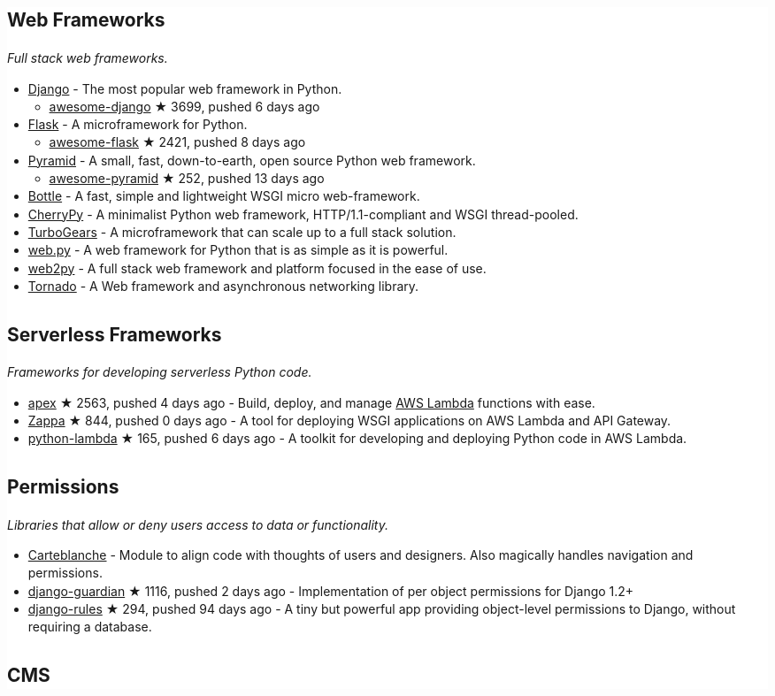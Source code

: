 Web Frameworks
--------------

*Full stack web frameworks.*

-   [Django](https://www.djangoproject.com/) - The most popular web framework in Python.
    -   [awesome-django](https://github.com/rosarior/awesome-django) <span> ★ 3699, pushed 6 days ago </span>
-   [Flask](http://flask.pocoo.org/) - A microframework for Python.
    -   [awesome-flask](https://github.com/humiaozuzu/awesome-flask) <span> ★ 2421, pushed 8 days ago </span>
-   [Pyramid](http://www.pylonsproject.org/) - A small, fast, down-to-earth, open source Python web framework.
    -   [awesome-pyramid](https://github.com/uralbash/awesome-pyramid) <span> ★ 252, pushed 13 days ago </span>
-   [Bottle](http://bottlepy.org/docs/dev/index.html) - A fast, simple and lightweight WSGI micro web-framework.
-   [CherryPy](http://www.cherrypy.org/) - A minimalist Python web framework, HTTP/1.1-compliant and WSGI thread-pooled.
-   [TurboGears](http://www.turbogears.org/) - A microframework that can scale up to a full stack solution.
-   [web.py](http://webpy.org/) - A web framework for Python that is as simple as it is powerful.
-   [web2py](http://www.web2py.com) - A full stack web framework and platform focused in the ease of use.
-   [Tornado](http://www.tornadoweb.org/en/latest/) - A Web framework and asynchronous networking library.

Serverless Frameworks
---------------------

*Frameworks for developing serverless Python code.*

-   [apex](https://github.com/apex/apex) <span> ★ 2563, pushed 4 days ago </span> - Build, deploy, and manage [AWS Lambda](https://aws.amazon.com/lambda/) functions with ease.
-   [Zappa](https://github.com/Miserlou/Zappa) <span> ★ 844, pushed 0 days ago </span> - A tool for deploying WSGI applications on AWS Lambda and API Gateway.
-   [python-lambda](https://github.com/nficano/python-lambda) <span> ★ 165, pushed 6 days ago </span> - A toolkit for developing and deploying Python code in AWS Lambda.

Permissions
-----------

*Libraries that allow or deny users access to data or functionality.*

-   [Carteblanche](https://github.com/neuman/python-carteblanche/) - Module to align code with thoughts of users and designers. Also magically handles navigation and permissions.
-   [django-guardian](https://github.com/django-guardian/django-guardian) <span> ★ 1116, pushed 2 days ago </span> - Implementation of per object permissions for Django 1.2+
-   [django-rules](https://github.com/dfunckt/django-rules) <span> ★ 294, pushed 94 days ago </span> - A tiny but powerful app providing object-level permissions to Django, without requiring a database.

CMS
---
